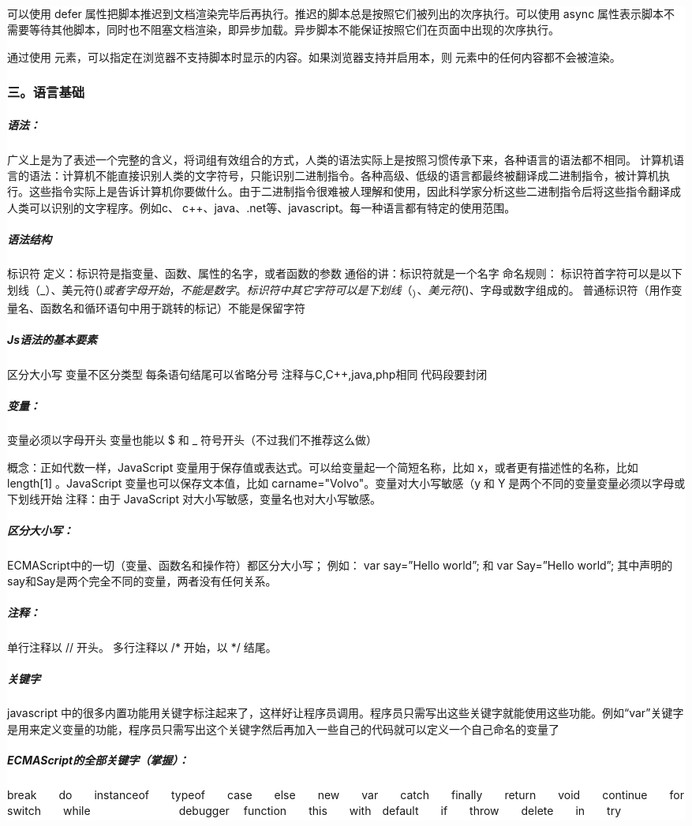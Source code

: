 可以使用 defer 属性把脚本推迟到文档渲染完毕后再执行。推迟的脚本总是按照它们被列出的次序执行。可以使用 async 属性表示脚本不需要等待其他脚本，同时也不阻塞文档渲染，即异步加载。异步脚本不能保证按照它们在页面中出现的次序执行。

通过使用 <noscript> 元素，可以指定在浏览器不支持脚本时显示的内容。如果浏览器支持并启用本，则 <noscript> 元素中的任何内容都不会被渲染。

### 三。语言基础

##### 语法：

广义上是为了表述一个完整的含义，将词组有效组合的方式，人类的语法实际上是按照习惯传承下来，各种语言的语法都不相同。
计算机语言的语法：计算机不能直接识别人类的文字符号，只能识别二进制指令。各种高级、低级的语言都最终被翻译成二进制指令，被计算机执行。这些指令实际上是告诉计算机你要做什么。由于二进制指令很难被人理解和使用，因此科学家分析这些二进制指令后将这些指令翻译成人类可以识别的文字程序。例如c、 c++、java、.net等、javascript。每一种语言都有特定的使用范围。

##### 语法结构

标识符
    定义：标识符是指变量、函数、属性的名字，或者函数的参数 通俗的讲：标识符就是一个名字
 命名规则：
        标识符首字符可以是以下划线（_）、美元符($)或者字母开始，不能是数字。
        标识符中其它字符可以是下划线（_）、美元符($)、字母或数字组成的。
        普通标识符（用作变量名、函数名和循环语句中用于跳转的标记）不能是保留字符

##### Js语法的基本要素

区分大小写
变量不区分类型
每条语句结尾可以省略分号
注释与C,C++,java,php相同
代码段要封闭

##### 变量：

变量必须以字母开头 变量也能以 $ 和 _ 符号开头（不过我们不推荐这么做）

概念：正如代数一样，JavaScript 变量用于保存值或表达式。可以给变量起一个简短名称，比如 x，或者更有描述性的名称，比如 length[1]  。JavaScript 变量也可以保存文本值，比如 carname="Volvo"。变量对大小写敏感（y 和 Y 是两个不同的变量变量必须以字母或下划线开始
注释：由于 JavaScript 对大小写敏感，变量名也对大小写敏感。 

##### 区分大小写：

ECMAScript中的一切（变量、函数名和操作符）都区分大小写；
例如： var say=”Hello world”; 和 var Say=”Hello world”;
其中声明的 say和Say是两个完全不同的变量，两者没有任何关系。

##### 注释：

单行注释以 // 开头。
多行注释以 /* 开始，以 */ 结尾。

##### 关键字

javascript 中的很多内置功能用关键字标注起来了，这样好让程序员调用。程序员只需写出这些关键字就能使用这些功能。例如“var”关键字是用来定义变量的功能，程序员只需写出这个关键字然后再加入一些自己的代码就可以定义一个自己命名的变量了

##### ECMAScript的全部关键字（掌握）：

break　　do　　instanceof　　typeof　　case　　else　　new　　var　　catch　　finally　　return　　void　　continue　　for　　switch　　while　　　　　　　　debugger　 function　　this　　with　default　　if　　throw　　delete　　in　　try
